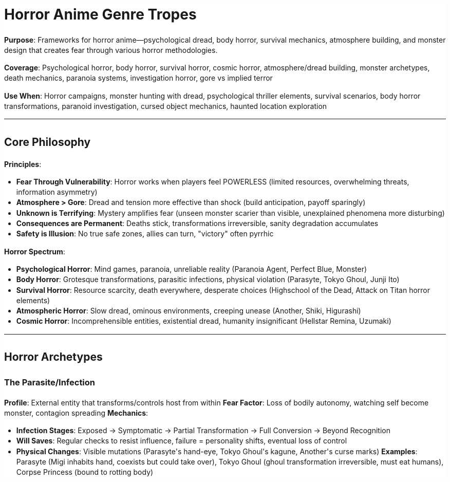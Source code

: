 # Horror Anime Genre Tropes

**Purpose**: Frameworks for horror anime—psychological dread, body horror, survival mechanics, atmosphere building, and monster design that creates fear through various horror methodologies.

**Coverage**: Psychological horror, body horror, survival horror, cosmic horror, atmosphere/dread building, monster archetypes, death mechanics, paranoia systems, investigation horror, gore vs implied terror

**Use When**: Horror campaigns, monster hunting with dread, psychological thriller elements, survival scenarios, body horror transformations, paranoid investigation, cursed object mechanics, haunted location exploration

---

## Core Philosophy

**Principles**:
- **Fear Through Vulnerability**: Horror works when players feel POWERLESS (limited resources, overwhelming threats, information asymmetry)
- **Atmosphere > Gore**: Dread and tension more effective than shock (build anticipation, payoff sparingly)
- **Unknown is Terrifying**: Mystery amplifies fear (unseen monster scarier than visible, unexplained phenomena more disturbing)
- **Consequences are Permanent**: Deaths stick, transformations irreversible, sanity degradation accumulates
- **Safety is Illusion**: No true safe zones, allies can turn, "victory" often pyrrhic

**Horror Spectrum**:
- **Psychological Horror**: Mind games, paranoia, unreliable reality (Paranoia Agent, Perfect Blue, Monster)
- **Body Horror**: Grotesque transformations, parasitic infections, physical violation (Parasyte, Tokyo Ghoul, Junji Ito)
- **Survival Horror**: Resource scarcity, death everywhere, desperate choices (Highschool of the Dead, Attack on Titan horror elements)
- **Atmospheric Horror**: Slow dread, ominous environments, creeping unease (Another, Shiki, Higurashi)
- **Cosmic Horror**: Incomprehensible entities, existential dread, humanity insignificant (Hellstar Remina, Uzumaki)

---

## Horror Archetypes

### The Parasite/Infection
**Profile**: External entity that transforms/controls host from within
**Fear Factor**: Loss of bodily autonomy, watching self become monster, contagion spreading
**Mechanics**: 
- **Infection Stages**: Exposed → Symptomatic → Partial Transformation → Full Conversion → Beyond Recognition
- **Will Saves**: Regular checks to resist influence, failure = personality shifts, eventual loss of control
- **Physical Changes**: Visible mutations (Parasyte's hand-eye, Tokyo Ghoul's kagune, Another's curse marks)
**Examples**: Parasyte (Migi inhabits hand, coexists but could take over), Tokyo Ghoul (ghoul transformation irreversible, must eat humans), Corpse Princess (bound to rotting body)
